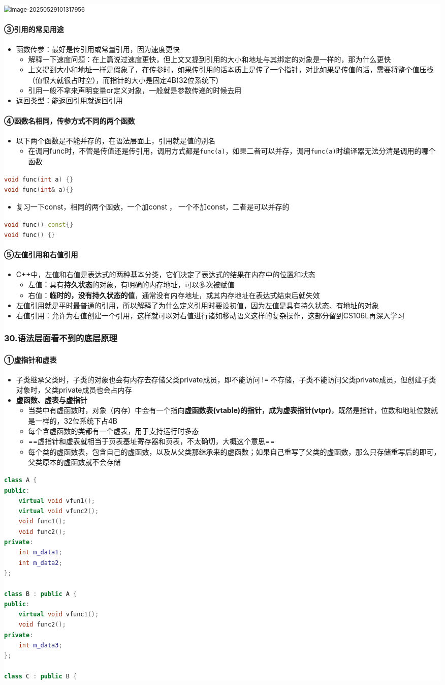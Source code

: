 <img src="https://raw.githubusercontent.com/mumushu1/Pictures/main/651a8f4725abb46c4d0402f93631ddb3.png" alt="image-20250529101317956" style="zoom:80%;" />	

#### ③引用的常见用途

- 函数传参：最好是传引用或常量引用，因为速度更快
  - 解释一下速度问题：在上篇说过速度更快，但上文又提到引用的大小和地址与其绑定的对象是一样的，那为什么更快
  - 上文提到大小和地址一样是假象了，在传参时，如果传引用的话本质上是传了一个指针，对比如果是传值的话，需要将整个值压栈（值很大就很占时空），而指针的大小是固定4B(32位系统下)
  - 引用一般不拿来声明变量or定义对象，一般就是参数传递的时候去用
- 返回类型：能返回引用就返回引用

#### ④函数名相同，传参方式不同的两个函数

- 以下两个函数是不能并存的，在语法层面上，引用就是值的别名
  - 在调用func时，不管是传值还是传引用，调用方式都是`func(a)`，如果二者可以并存，调用`func(a)`时编译器无法分清是调用的哪个函数

```cpp
void func(int a) {}
void func(int& a){}
```

- 复习一下const，相同的两个函数，一个加const ， 一个不加const，二者是可以并存的 

```cpp
void func() const{}
void func() {}
```

#### ⑤左值引用和右值引用

- C++中，左值和右值是表达式的两种基本分类，它们决定了表达式的结果在内存中的位置和状态
  - 左值：具有**持久状态**的对象，有明确的内存地址，可以多次被赋值
  - 右值：**临时的，没有持久状态的值**，通常没有内存地址，或其内存地址在表达式结束后就失效
- 左值引用就是平时最普通的引用，所以解释了为什么定义引用时要设初值，因为左值是具有持久状态、有地址的对象
- 右值引用：允许为右值创建一个引用，这样就可以对右值进行诸如移动语义这样的复杂操作，这部分留到CS106L再深入学习

### 30.语法层面看不到的底层原理

#### ①虚指针和虚表

- 子类继承父类时，子类的对象也会有内存去存储父类private成员，即不能访问 != 不存储，子类不能访问父类private成员，但创建子类对象时，父类private成员也会占内存
- **虚函数、虚表与虚指针**
  - 当类中有虚函数时，对象（内存）中会有一个指向**虚函数表(vtable)**的指针，成为**虚表指针(vtpr)**，既然是指针，位数和地址位数就是一样的，32位系统下占4B
  - 每个含虚函数的类都有一个虚表，用于支持运行时多态
  - ==虚指针和虚表就相当于页表基址寄存器和页表，不太确切，大概这个意思==
  - 每个类的虚函数表，包含自己的虚函数，以及从父类那继承来的虚函数；如果自己重写了父类的虚函数，那么只存储重写后的即可，父类原本的虚函数就不会存储

```cpp
class A {
public:
    virtual void vfun1();
    virtual void vfunc2();
    void func1();
    void func2();
private:
    int m_data1;
    int m_data2;
};

class B : public A {
public:
    virtual void vfunc1();
    void func2();
private:
    int m_data3;
};

class C : public B {
```